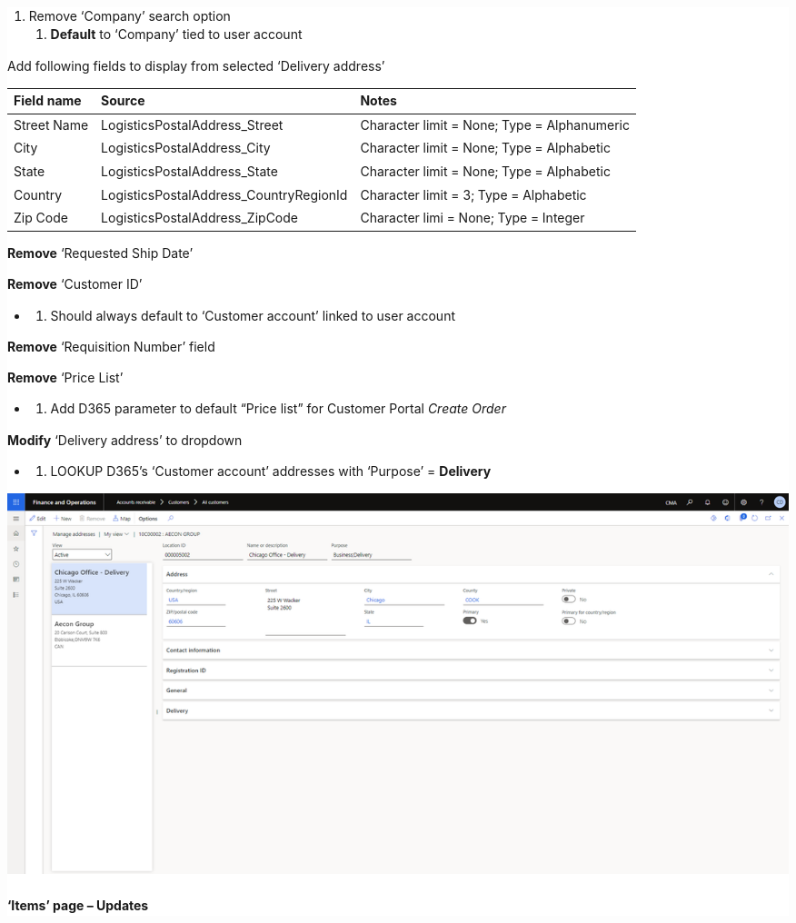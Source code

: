 1. Remove ‘Company’ search option
   1. **Default** to ‘Company’ tied to user account

Add following fields to display from selected ‘Delivery address’

| Field name | Source | Notes |
| :--- | :--- | :--- |
| Street Name | LogisticsPostalAddress\_Street | Character limit = None; Type = Alphanumeric |
| City | LogisticsPostalAddress\_City | Character limit = None; Type = Alphabetic |
| State | LogisticsPostalAddress\_State | Character limit = None; Type = Alphabetic |
| Country | LogisticsPostalAddress\_CountryRegionId | Character limit = 3; Type = Alphabetic |
| Zip Code | LogisticsPostalAddress\_ZipCode | Character limi = None; Type = Integer |

**Remove** ‘Requested Ship Date’

**Remove** ‘Customer ID’

* 1. Should always default to ‘Customer account’ linked to user account

**Remove** ‘Requisition Number’ field

**Remove** ‘Price List’

* 1. Add D365 parameter to default “Price list” for Customer Portal _Create Order_

**Modify** ‘Delivery address’ to dropdown

* 1. LOOKUP D365’s ‘Customer account’ addresses with ‘Purpose’ = **Delivery**

![](.gitbook/assets/11.png)

#### **‘Items’ page – Updates**
